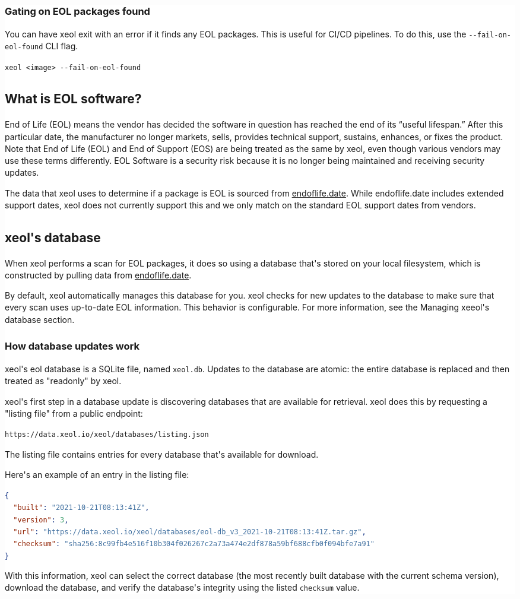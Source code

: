 ### Gating on EOL packages found

You can have xeol exit with an error if it finds any EOL packages. This is useful for CI/CD pipelines. To do this, use the `--fail-on-eol-found` CLI flag.

```
xeol <image> --fail-on-eol-found
```

## What is EOL software?

End of Life (EOL) means the vendor has decided the software in question has reached the end of its
“useful lifespan.” After this particular date, the manufacturer no longer markets, sells, provides technical support, sustains, enhances, or fixes the product. Note that End of Life (EOL) and End of Support (EOS) are being treated as the same by xeol, even though various vendors may use these terms differently. EOL Software is a security risk because it is no longer being maintained and receiving security updates.

The data that xeol uses to determine if a package is EOL is sourced from [endoflife.date](https://endoflife.date/). While endoflife.date includes extended support dates, xeol does not currently support this and we only match on the standard EOL support dates from vendors.

## xeol's database


When xeol performs a scan for EOL packages, it does so using a database that's stored on your local filesystem, which is constructed by pulling data from [endoflife.date](https://endoflife.date/).

By default, xeol automatically manages this database for you. xeol checks for new updates to the database to make sure that every scan uses up-to-date EOL information. This behavior is configurable. For more information, see the Managing xeeol's database section.

### How database updates work

xeol's eol database is a SQLite file, named `xeol.db`. Updates to the database are atomic: the entire database is replaced and then treated as "readonly" by xeol.

xeol's first step in a database update is discovering databases that are available for retrieval. xeol does this by requesting a "listing file" from a public endpoint:

`https://data.xeol.io/xeol/databases/listing.json`

The listing file contains entries for every database that's available for download.

Here's an example of an entry in the listing file:

```json
{
  "built": "2021-10-21T08:13:41Z",
  "version": 3,
  "url": "https://data.xeol.io/xeol/databases/eol-db_v3_2021-10-21T08:13:41Z.tar.gz",
  "checksum": "sha256:8c99fb4e516f10b304f026267c2a73a474e2df878a59bf688cfb0f094bfe7a91"
}
```

With this information, xeol can select the correct database (the most recently built database with the current schema version), download the database, and verify the database's integrity using the listed `checksum` value.
